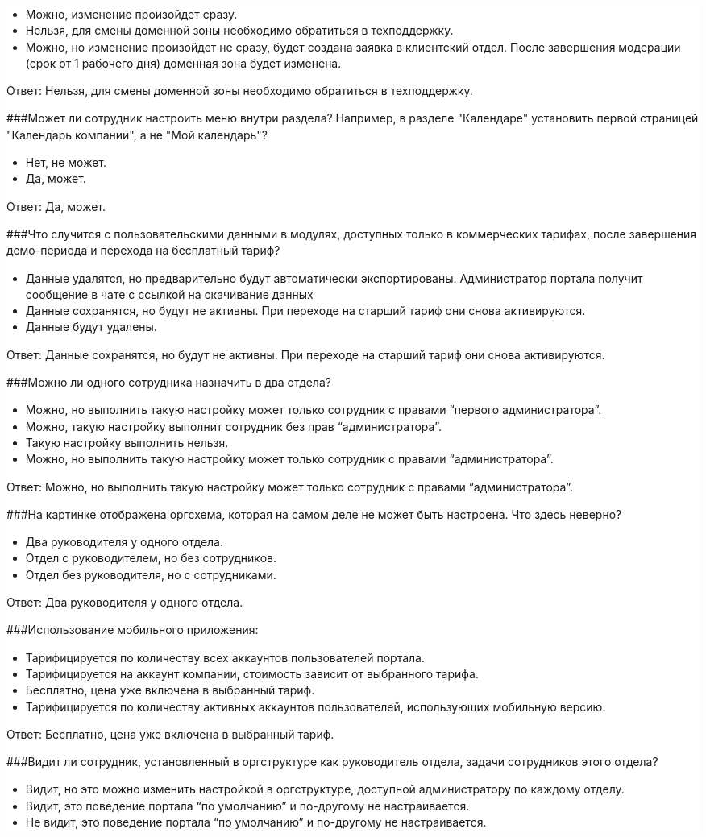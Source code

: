 - Можно, изменение произойдет сразу.
- Нельзя, для смены доменной зоны необходимо обратиться в техподдержку.
- Можно, но изменение произойдет не сразу, будет создана заявка в клиентский отдел. После завершения модерации (срок от 1 рабочего дня) доменная зона будет изменена.

Ответ: Нельзя, для смены доменной зоны необходимо обратиться в техподдержку.

###Может ли сотрудник настроить меню внутри раздела? Например, в разделе "Календаре" установить первой страницей "Календарь компании", а не "Мой календарь"? 

- Нет, не может.
- Да, может.

Ответ: Да, может.

###Что случится с пользовательскими данными в модулях, доступных только в коммерческих тарифах, после завершения демо-периода и перехода на бесплатный тариф?

- Данные удалятся, но предварительно будут автоматически экспортированы. Администратор портала получит сообщение в чате с ссылкой на скачивание данных
- Данные сохранятся, но будут не активны. При переходе на старший тариф они снова активируются.
- Данные будут удалены.

Ответ: Данные сохранятся, но будут не активны. При переходе на старший тариф они снова активируются.

###Можно ли одного сотрудника назначить в два отдела?

- Можно, но выполнить такую настройку может только сотрудник с правами “первого администратора”.
- Можно, такую настройку выполнит сотрудник без прав “администратора”.
- Такую настройку выполнить нельзя.
- Можно, но выполнить такую настройку может только сотрудник с правами “администратора”.

Ответ: Можно, но выполнить такую настройку может только сотрудник с правами “администратора”.

###На картинке отображена оргсхема, которая на самом деле не может быть настроена. Что здесь неверно?

- Два руководителя у одного отдела.
- Отдел с руководителем, но без сотрудников.
- Отдел без руководителя, но с сотрудниками.

Ответ: Два руководителя у одного отдела.

###Использование мобильного приложения:

- Тарифицируется по количеству всех аккаунтов пользователей портала.
- Тарифицируется на аккаунт компании, стоимость зависит от выбранного тарифа.
- Бесплатно, цена уже включена в выбранный тариф.
- Тарифицируется по количеству активных аккаунтов пользователей, использующих мобильную версию.

Ответ: Бесплатно, цена уже включена в выбранный тариф.

###Видит ли сотрудник, установленный в оргструктуре как руководитель отдела, задачи сотрудников этого отдела?

- Видит, но это можно изменить настройкой в оргструктуре, доступной администратору по каждому отделу.
- Видит, это поведение портала “по умолчанию” и по-другому не настраивается.
- Не видит, это поведение портала “по умолчанию” и по-другому не настраивается.
